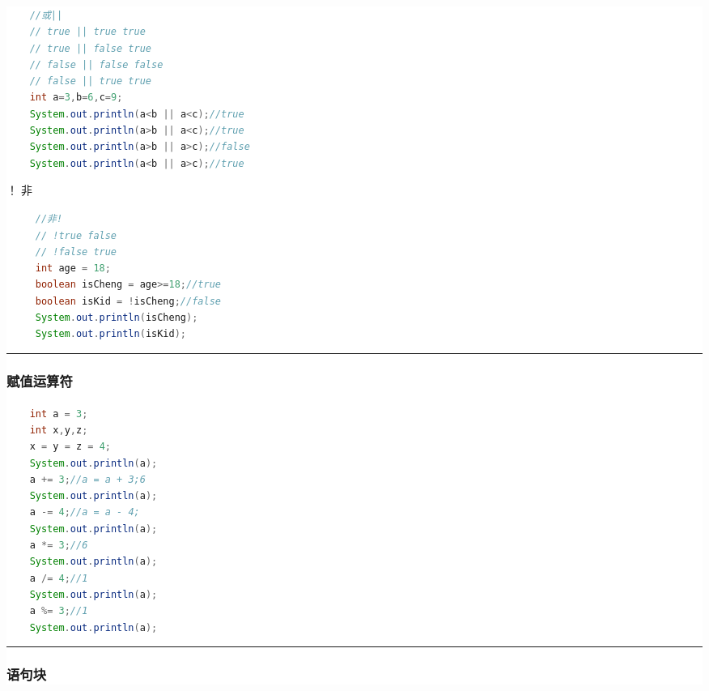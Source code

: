 ```java
	//或||
	// true || true true
	// true || false true
	// false || false false
	// false || true true
	int a=3,b=6,c=9;
	System.out.println(a<b || a<c);//true
	System.out.println(a>b || a<c);//true
	System.out.println(a>b || a>c);//false
	System.out.println(a<b || a>c);//true
```
！   非

```java
	 //非!
	 // !true false
	 // !false true
	 int age = 18;
	 boolean isCheng = age>=18;//true
	 boolean isKid = !isCheng;//false
	 System.out.println(isCheng);
	 System.out.println(isKid);
```
------



### 赋值运算符



```java
	int a = 3;
	int x,y,z;
	x = y = z = 4;
	System.out.println(a);
	a += 3;//a = a + 3;6
	System.out.println(a);
	a -= 4;//a = a - 4;
	System.out.println(a);
	a *= 3;//6
	System.out.println(a);
	a /= 4;//1
	System.out.println(a);
	a %= 3;//1
	System.out.println(a);
```

---



### 语句块

